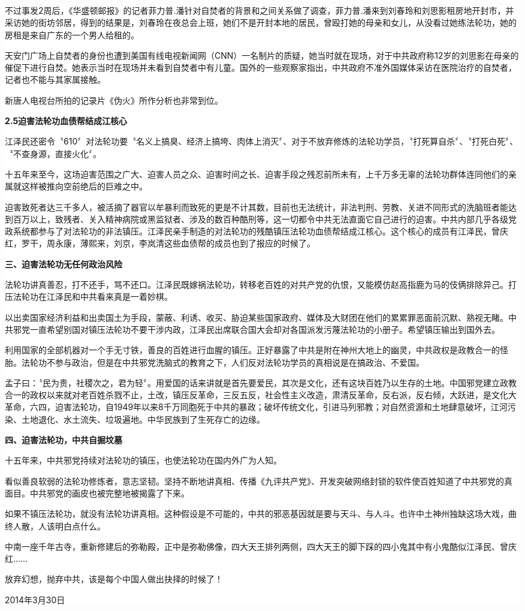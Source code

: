 不过事发2周后，《华盛顿邮报》的记者菲力普.潘针对自焚者的背景和之间关系做了调查，菲力普.潘来到刘春玲和刘思影租房地开封市，并采访她的街坊邻居，得到的结果是，刘春玲在夜总会上班，她们不是开封本地的居民，曾殴打她的母亲和女儿，从没看过她练法轮功，她的房租是来自广东的一个男人给租的。

天安门广场上自焚者的身份也遭到美国有线电视新闻网（CNN）一名制片的质疑，她当时就在现场，对于中共政府称12岁的刘思影在母亲的催促下进行自焚。她表示当时在现场并未看到自焚者中有儿童。国外的一些观察家指出，中共政府不准外国媒体采访在医院治疗的自焚者，记者也不能与其家属接触。

新唐人电视台所拍的记录片《伪火》所作分析也非常到位。

<b>2.5迫害法轮功血债帮结成江核心</b><p> 

江泽民还密令〝610〞对法轮功要〝名义上搞臭、经济上搞垮、肉体上消灭〞、对于不放弃修炼的法轮功学员，〝打死算自杀〞、〝打死白死〞、〝不查身源，直接火化〞。

十五年来至今，这场迫害范围之广大、迫害人员之众、迫害时间之长、迫害手段之残忍前所未有，上千万多无辜的法轮功群体连同他们的亲属就这样被推向空前绝后的巨难之中。

迫害致死者达三千多人，被活摘了器官以牟暴利而致死的更是不计其数，目前也无法统计，非法判刑、劳教、关进不同形式的洗脑班者能达到百万以上，致残者、关入精神病院或黑监狱者、涉及的数百种酷刑等，这一切都令中共无法直面它自己进行的迫害。中共内部几乎各级党政系统都参与了对法轮功的非法镇压。江泽民亲手制造的对法轮功的残酷镇压法轮功血债帮结成江核心。这个核心的成员有江泽民，曾庆红，罗干，周永康，薄熙来，刘京，李岚清这些血债帮的成员也到了报应的时候了。

<b>三、迫害法轮功无任何政治风险</b><p>

法轮功讲真善忍，打不还手，骂不还口。江泽民既嫁祸法轮功，转移老百姓的对共产党的仇恨，又能模仿赵高指鹿为马的伎俩排除异己。打压法轮功在江泽民和中共看来真是一着妙棋。

以出卖国家经济利益和出卖国土为手段，蒙蔽、利诱、收买、胁迫某些国家政府、媒体及大财团在他们的累累罪恶面前沉默、熟视无睹。中共邪党一直希望别国对镇压法轮功不要干涉内政，江泽民出席联合国大会却对各国派发污蔑法轮功的小册子。希望镇压输出到国外去。

利用国家的全部机器对一个手无寸铁，善良的百姓进行血腥的镇压。正好暴露了中共是附在神州大地上的幽灵，中共政权是政教合一的怪胎。法轮功不参与政治，但是在中共邪党洗脑式的教育之下，人们反对法轮功学员的真相说是在搞政治、不爱国。

孟子曰：〝民为贵，社稷次之，君为轻〞。用爱国的话来讲就是首先要爱民，其次是文化，还有这块百姓乃以生存的土地。中国邪党建立政教合一的政权以来就对老百姓杀戮不止，土改，镇压反革命，三反五反，社会性主义改造，肃清反革命，反右派，反右倾，大跃进，是文化大革命，六四，迫害法轮功，自1949年以来8千万同胞死于中共的暴政；破坏传统文化，引进马列邪教；对自然资源和土地肆意破坏，江河污染、土地退化、水土流失、垃圾遍地。中华民族到了生死存亡的边缘。

<b>四、迫害法轮功，中共自掘坟墓</b><p> 

十五年来，中共邪党持续对法轮功的镇压，也使法轮功在国内外广为人知。

看似善良软弱的法轮功修炼者，意志坚韧。坚持不断地讲真相、传播《九评共产党》、开发突破网络封锁的软件使百姓知道了中共邪党的真面目。中共邪党的画皮也被完整地被揭露了下来。

如果不镇压法轮功，就没有法轮功讲真相。这种假设是不可能的，中共的邪恶基因就是要与天斗、与人斗。也许中土神州独缺这场大戏，曲终人散，人该明白点什么。

中南一座千年古寺，重新修建后的弥勒殿，正中是弥勒佛像，四大天王排列两侧，四大天王的脚下踩的四小鬼其中有小鬼酷似江泽民、曾庆红……

放弃幻想，抛弃中共，该是每个中国人做出抉择的时候了！

2014年3月30日

